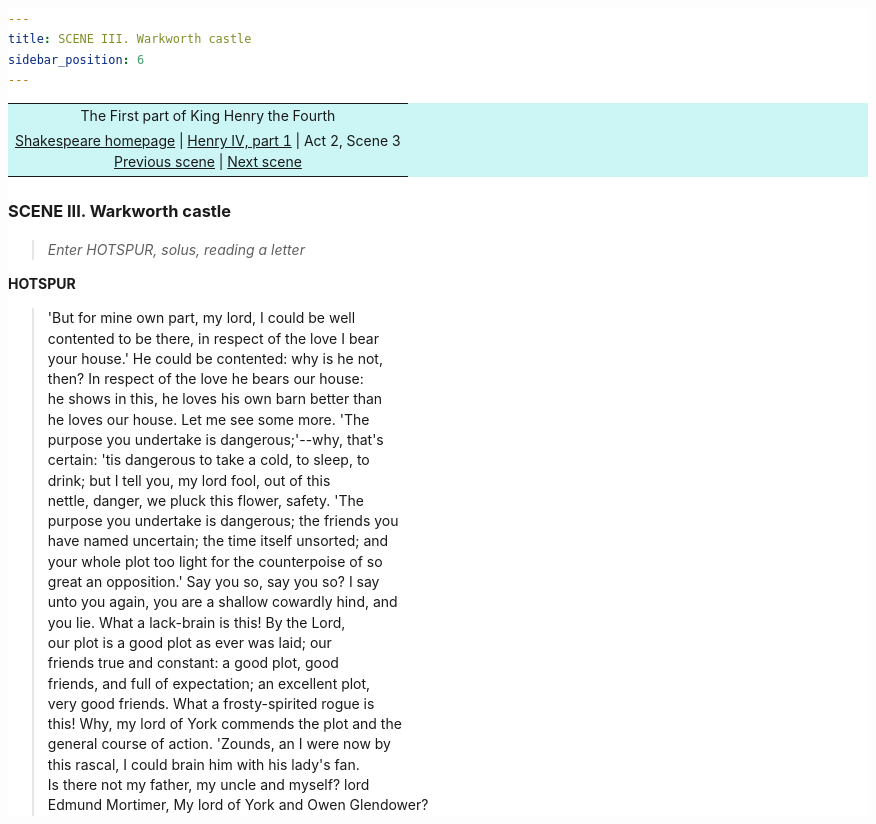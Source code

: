 ```yaml
---
title: SCENE III. Warkworth castle 
sidebar_position: 6
---
```

<div dangerouslySetInnerHTML={{__html: `<div><!DOCTYPE HTML PUBLIC "-//W3C//DTD HTML 4.0 Transitional//EN"
 "http://www.w3.org/TR/REC-html40/loose.dtd">
 <html>
 <head>
 <title>SCENE III. Warkworth castle
 </title>
 <meta http-equiv="Content-Type" content="text/html; charset=iso-8859-1">
 <LINK rel="stylesheet" type="text/css" media="screen"
       href="/shake.css">
 </HEAD>
 <body bgcolor="#ffffff" text="#000000">

<table width="100%" bgcolor="#CCF6F6">
<tr><td class="play" align="center">The First part of King Henry the Fourth
<tr><td class="nav" align="center">
      <a href="/Shakespeare">Shakespeare homepage</A> 
    | <A href="/Shakespeare/1henryiv/">Henry IV, part 1</A> 
    | Act 2, Scene 3
   <br>
      <a href="1henryiv.2.2.html">Previous scene</A>
    | <a href="1henryiv.2.4.html">Next scene</A>
</table>

<H3>SCENE III. Warkworth castle</h3>

<p><blockquote>
<i>Enter HOTSPUR, solus, reading a letter</i>
</blockquote>

<A NAME=speech1><b>HOTSPUR</b></a>
<blockquote>
<A NAME=1>'But for mine own part, my lord, I could be well</A><br>
<A NAME=2>contented to be there, in respect of the love I bear</A><br>
<A NAME=3>your house.' He could be contented: why is he not,</A><br>
<A NAME=4>then? In respect of the love he bears our house:</A><br>
<A NAME=5>he shows in this, he loves his own barn better than</A><br>
<A NAME=6>he loves our house. Let me see some more. 'The</A><br>
<A NAME=7>purpose you undertake is dangerous;'--why, that's</A><br>
<A NAME=8>certain: 'tis dangerous to take a cold, to sleep, to</A><br>
<A NAME=9>drink; but I tell you, my lord fool, out of this</A><br>
<A NAME=10>nettle, danger, we pluck this flower, safety. 'The</A><br>
<A NAME=11>purpose you undertake is dangerous; the friends you</A><br>
<A NAME=12>have named uncertain; the time itself unsorted; and</A><br>
<A NAME=13>your whole plot too light for the counterpoise of so</A><br>
<A NAME=14>great an opposition.' Say you so, say you so? I say</A><br>
<A NAME=15>unto you again, you are a shallow cowardly hind, and</A><br>
<A NAME=16>you lie.  What a lack-brain is this! By the Lord,</A><br>
<A NAME=17>our plot is a good plot as ever was laid; our</A><br>
<A NAME=18>friends true and constant: a good plot, good</A><br>
<A NAME=19>friends, and full of expectation; an excellent plot,</A><br>
<A NAME=20>very good friends. What a frosty-spirited rogue is</A><br>
<A NAME=21>this! Why, my lord of York commends the plot and the</A><br>
<A NAME=22>general course of action. 'Zounds, an I were now by</A><br>
<A NAME=23>this rascal, I could brain him with his lady's fan.</A><br>
<A NAME=24>Is there not my father, my uncle and myself? lord</A><br>
<A NAME=25>Edmund Mortimer, My lord of York and Owen Glendower?</A><br>